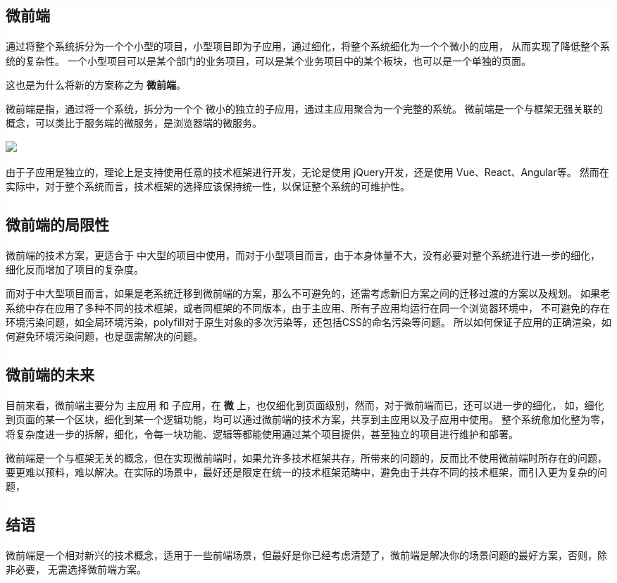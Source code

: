 ## 微前端

通过将整个系统拆分为一个个小型的项目，小型项目即为子应用，通过细化，将整个系统细化为一个个微小的应用，
从而实现了降低整个系统的复杂性。
一个小型项目可以是某个部门的业务项目，可以是某个业务项目中的某个板块，也可以是一个单独的页面。

这也是为什么将新的方案称之为 **微前端**。

微前端是指，通过将一个系统，拆分为一个个 微小的独立的子应用，通过主应用聚合为一个完整的系统。
微前端是一个与框架无强关联的概念，可以类比于服务端的微服务，是浏览器端的微服务。

![](//assets.processon.com/chart_image/6318b7297d9c0833ec81b2cd.png)

由于子应用是独立的，理论上是支持使用任意的技术框架进行开发，无论是使用 jQuery开发，还是使用 Vue、React、Angular等。
然而在实际中，对于整个系统而言，技术框架的选择应该保持统一性，以保证整个系统的可维护性。


## 微前端的局限性

微前端的技术方案，更适合于 中大型的项目中使用，而对于小型项目而言，由于本身体量不大，没有必要对整个系统进行进一步的细化，
细化反而增加了项目的复杂度。

而对于中大型项目而言，如果是老系统迁移到微前端的方案，那么不可避免的，还需考虑新旧方案之间的迁移过渡的方案以及规划。
如果老系统中存在应用了多种不同的技术框架，或者同框架的不同版本，由于主应用、所有子应用均运行在同一个浏览器环境中，
不可避免的存在环境污染问题，如全局环境污染，polyfill对于原生对象的多次污染等，还包括CSS的命名污染等问题。
所以如何保证子应用的正确渲染，如何避免环境污染问题，也是亟需解决的问题。

## 微前端的未来

目前来看，微前端主要分为 主应用 和 子应用，在 **微** 上，也仅细化到页面级别，然而，对于微前端而已，还可以进一步的细化，
如，细化到页面的某一个区块，细化到某一个逻辑功能，均可以通过微前端的技术方案，共享到主应用以及子应用中使用。
整个系统愈加化整为零，将复杂度进一步的拆解，细化，令每一块功能、逻辑等都能使用通过某个项目提供，甚至独立的项目进行维护和部署。

微前端是一个与框架无关的概念，但在实现微前端时，如果允许多技术框架共存，所带来的问题的，反而比不使用微前端时所存在的问题，要更难以预料，难以解决。在实际的场景中，最好还是限定在统一的技术框架范畴中，避免由于共存不同的技术框架，而引入更为复杂的问题，

## 结语

微前端是一个相对新兴的技术概念，适用于一些前端场景，但最好是你已经考虑清楚了，微前端是解决你的场景问题的最好方案，否则，除非必要，
无需选择微前端方案。
